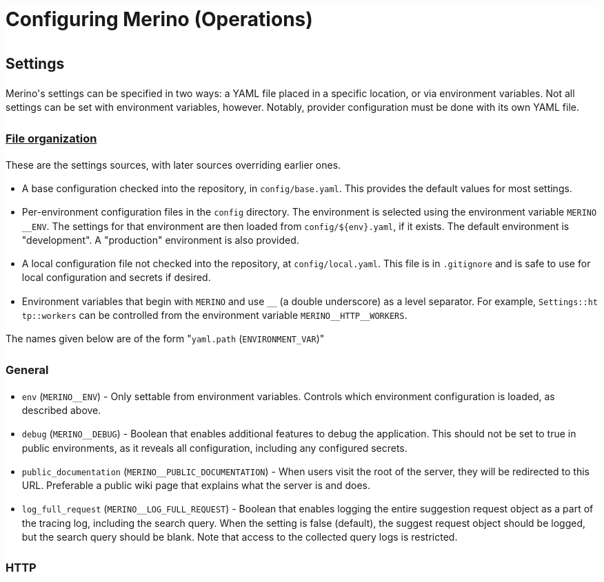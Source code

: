 # Configuring Merino (Operations)

## Settings

Merino's settings can be specified in two ways: a YAML file placed in a specific
location, or via environment variables. Not all settings can be set with
environment variables, however. Notably, provider configuration must be done
with its own YAML file.

### [File organization](#file-organization)

These are the settings sources, with later sources overriding earlier ones.

- A base configuration checked into the repository, in `config/base.yaml`. This
  provides the default values for most settings.

- Per-environment configuration files in the `config` directory. The environment
  is selected using the environment variable `MERINO__ENV`. The settings for
  that environment are then loaded from `config/${env}.yaml`, if it exists. The
  default environment is "development". A "production" environment is also
  provided.

- A local configuration file not checked into the repository, at
  `config/local.yaml`. This file is in `.gitignore` and is safe to use for local
  configuration and secrets if desired.

- Environment variables that begin with `MERINO` and use `__` (a double
  underscore) as a level separator. For example, `Settings::http::workers` can
  be controlled from the environment variable `MERINO__HTTP__WORKERS`.

The names given below are of the form "`yaml.path` (`ENVIRONMENT_VAR`)"

### General

- `env` (`MERINO__ENV`) - Only settable from environment variables. Controls
  which environment configuration is loaded, as described above.

- `debug` (`MERINO__DEBUG`) - Boolean that enables additional features to debug
  the application. This should not be set to true in public environments, as it
  reveals all configuration, including any configured secrets.

- `public_documentation` (`MERINO__PUBLIC_DOCUMENTATION`) - When users visit the
  root of the server, they will be redirected to this URL. Preferable a public
  wiki page that explains what the server is and does.

- `log_full_request` (`MERINO__LOG_FULL_REQUEST`) - Boolean that enables logging
  the entire suggestion request object as a part of the tracing log, including
  the search query. When the setting is false (default), the suggest request
  object should be logged, but the search query should be blank. Note that
  access to the collected query logs is restricted.

### HTTP
